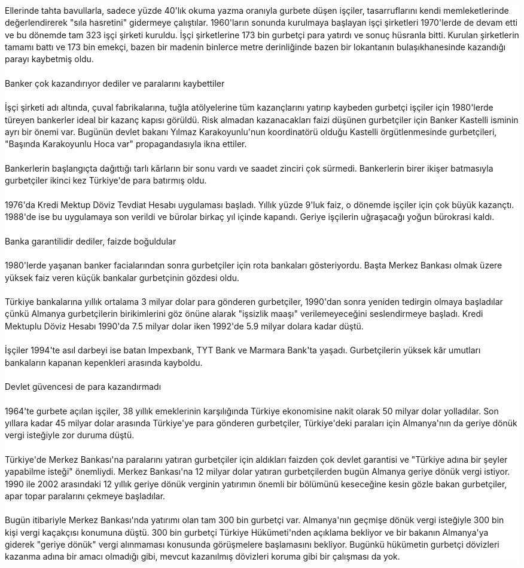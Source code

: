    Ellerinde tahta bavullarla, sadece yüzde 40'lık okuma yazma oranıyla gurbete düşen işçiler, tasarruflarını kendi memleketlerinde değerlendirerek "sıla hasretini" gidermeye çalıştılar. 1960'ların sonunda kurulmaya başlayan işçi şirketleri 1970'lerde de devam etti ve bu dönemde tam 323 işçi şirketi kuruldu. İşçi şirketlerine 173 bin gurbetçi para yatırdı ve sonuç hüsranla bitti. Kurulan şirketlerin tamamı battı ve 173 bin emekçi, bazen bir madenin binlerce metre derinliğinde bazen bir lokantanın bulaşıkhanesinde kazandığı parayı kaybetmiş oldu.
   <br/>
   <br/>
   Banker çok kazandırıyor dediler ve paralarını kaybettiler
   <br/>
   <br/>
   İşçi şirketi adı altında, çuval fabrikalarına, tuğla atölyelerine tüm kazançlarını yatırıp kaybeden gurbetçi işçiler için 1980'lerde türeyen bankerler ideal bir kazanç kapısı görüldü. Risk almadan kazanacakları faizi düşünen gurbetçiler için Banker Kastelli isminin ayrı bir önemi var. Bugünün devlet bakanı Yılmaz Karakoyunlu'nun koordinatörü olduğu Kastelli örgütlenmesinde gurbetçileri, "Başında Karakoyunlu Hoca var" propagandasıyla ikna ettiler.
   <br/>
   <br/>
   Bankerlerin başlangıçta dağıttığı tarlı kârların bir sonu vardı ve saadet zinciri çok sürmedi. Bankerlerin birer ikişer batmasıyla gurbetçiler ikinci kez Türkiye'de para batırmış oldu.
   <br/>
   <br/>
   1976'da Kredi Mektup Döviz Tevdiat Hesabı uygulaması başladı. Yıllık yüzde 9'luk faiz, o dönemde işçiler için çok büyük kazançtı. 1988'de ise bu uygulamaya son verildi ve bürolar birkaç yıl içinde kapandı. Geriye işçilerin uğraşacağı yoğun bürokrasi kaldı.
   <br/>
   <br/>
   Banka garantilidir dediler, faizde boğuldular
   <br/>
   <br/>
   1980'lerde yaşanan banker facialarından sonra gurbetçiler için rota bankaları gösteriyordu. Başta Merkez Bankası olmak üzere yüksek faiz veren küçük bankalar gurbetçinin gözdesi oldu.
   <br/>
   <br/>
   Türkiye bankalarına yıllık ortalama 3 milyar dolar para gönderen gurbetçiler, 1990'dan sonra yeniden tedirgin olmaya başladılar çünkü Almanya gurbetçilerin birikimlerini göz önüne alarak "işsizlik maaşı" verilemeyeceğini seslendirmeye başladı. Kredi Mektuplu Döviz Hesabı 1990'da 7.5 milyar dolar iken 1992'de 5.9 milyar dolara kadar düştü.
   <br/>
   <br/>
   İşçiler 1994'te asıl darbeyi ise batan Impexbank, TYT Bank ve Marmara Bank'ta yaşadı. Gurbetçilerin yüksek kâr umutları bankaların kapanan kepenkleri arasında kayboldu.
   <br/>
   <br/>
   Devlet güvencesi de para kazandırmadı
   <br/>
   <br/>
   1964'te gurbete açılan işçiler, 38 yıllık emeklerinin karşılığında Türkiye ekonomisine nakit olarak 50 milyar dolar yolladılar. Son yıllara kadar 45 milyar dolar arasında Türkiye'ye para gönderen gurbetçiler, Türkiye'deki paraları için Almanya'nın da geriye dönük vergi isteğiyle zor duruma düştü.
   <br/>
   <br/>
   Türkiye'de Merkez Bankası'na paralarını yatıran gurbetçiler için aldıkları faizden çok devlet garantisi ve "Türkiye adına bir şeyler yapabilme isteği" önemliydi. Merkez Bankası'na 12 milyar dolar yatıran gurbetçilerden bugün Almanya geriye dönük vergi istiyor. 1990 ile 2002 arasındaki 12 yıllık geriye dönük verginin yatırımın önemli bir bölümünü keseceğine kesin gözle bakan gurbetçiler, apar topar paralarını çekmeye başladılar.
   <br/>
   <br/>
   Bugün itibariyle Merkez Bankası'nda yatırımı olan tam 300 bin gurbetçi var. Almanya'nın geçmişe dönük vergi isteğiyle 300 bin kişi vergi kaçakçısı konumuna düştü. 300 bin gurbetçi Türkiye Hükümeti'nden açıklama bekliyor ve bir bakanın Almanya'ya giderek "geriye dönük" vergi alınmaması konusunda görüşmelere başlamasını bekliyor. Bugünkü hükümetin gurbetçi dövizleri kazanma adına bir amacı olmadığı gibi, mevcut kazanılmış dövizleri koruma gibi bir çalışması da yok.